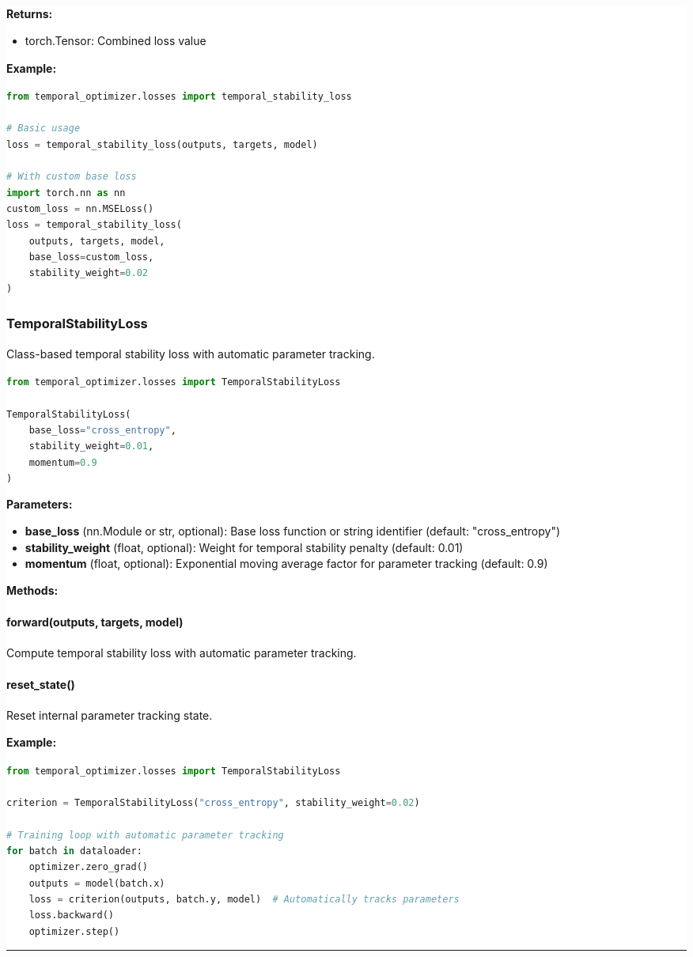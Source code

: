 **Returns:**
- torch.Tensor: Combined loss value

**Example:**

```python
from temporal_optimizer.losses import temporal_stability_loss

# Basic usage
loss = temporal_stability_loss(outputs, targets, model)

# With custom base loss
import torch.nn as nn
custom_loss = nn.MSELoss()
loss = temporal_stability_loss(
    outputs, targets, model,
    base_loss=custom_loss,
    stability_weight=0.02
)
```

### TemporalStabilityLoss

Class-based temporal stability loss with automatic parameter tracking.

```python
from temporal_optimizer.losses import TemporalStabilityLoss

TemporalStabilityLoss(
    base_loss="cross_entropy",
    stability_weight=0.01,
    momentum=0.9
)
```

**Parameters:**

- **base_loss** (nn.Module or str, optional): Base loss function or string identifier (default: "cross_entropy")
- **stability_weight** (float, optional): Weight for temporal stability penalty (default: 0.01)
- **momentum** (float, optional): Exponential moving average factor for parameter tracking (default: 0.9)

**Methods:**

#### forward(outputs, targets, model)
Compute temporal stability loss with automatic parameter tracking.

#### reset_state()
Reset internal parameter tracking state.

**Example:**

```python
from temporal_optimizer.losses import TemporalStabilityLoss

criterion = TemporalStabilityLoss("cross_entropy", stability_weight=0.02)

# Training loop with automatic parameter tracking
for batch in dataloader:
    optimizer.zero_grad()
    outputs = model(batch.x)
    loss = criterion(outputs, batch.y, model)  # Automatically tracks parameters
    loss.backward()
    optimizer.step()
```

---